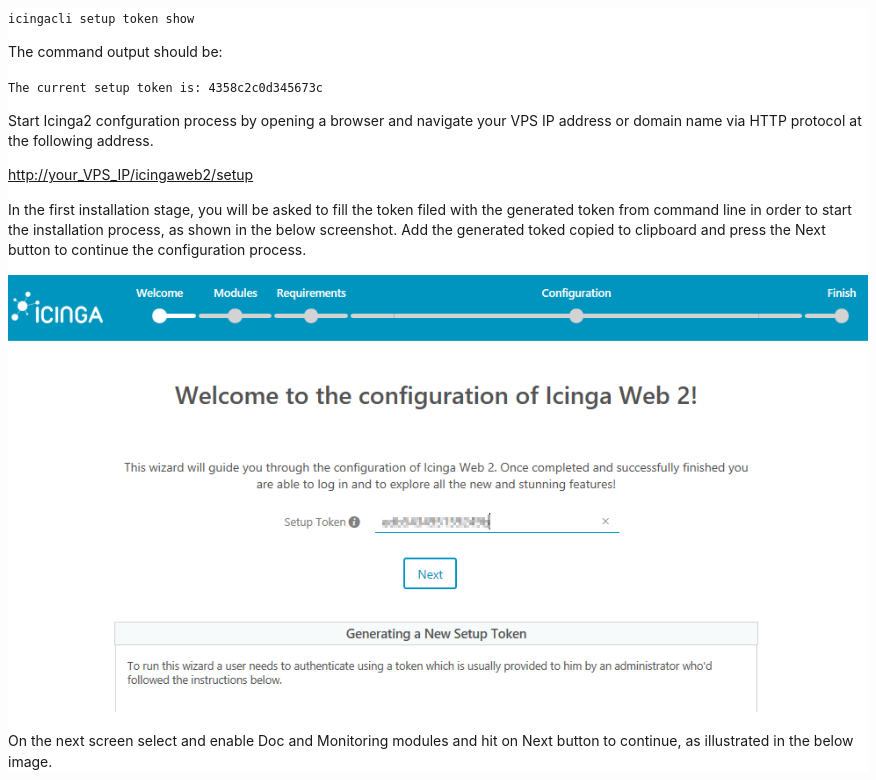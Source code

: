 `icingacli setup token show` 

The command output should be:

`The current setup token is: 4358c2c0d345673c`


Start Icinga2 confguration process by opening a browser and navigate your VPS IP address or domain name via HTTP protocol at the following address.

[http://your_VPS_IP/icingaweb2/setup](http://your_VPS_IP/icingaweb2/setup)


In the first installation stage, you will be asked to fill the token filed with the generated token from command line in order to start the installation process, as shown in the below screenshot. Add the generated toked copied to clipboard and press the Next button to continue the configuration process.

![description](images/3.png)


On the next screen select and enable Doc and Monitoring modules and hit on Next button to continue, as illustrated in the below image.
